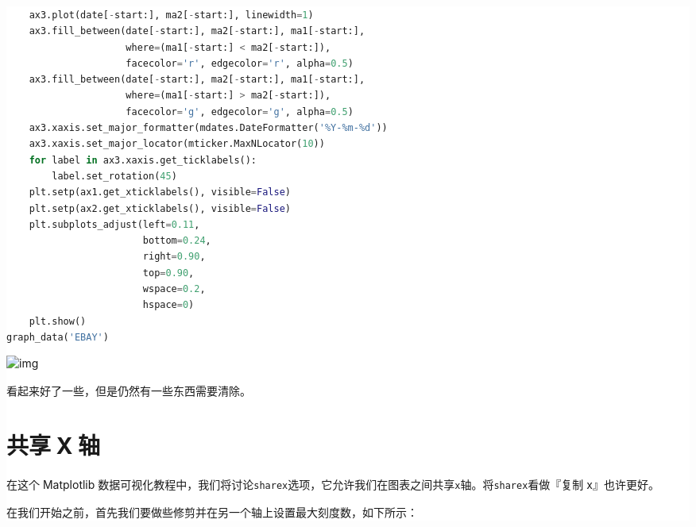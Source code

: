 ```python
    ax3.plot(date[-start:], ma2[-start:], linewidth=1) 
    ax3.fill_between(date[-start:], ma2[-start:], ma1[-start:],
                     where=(ma1[-start:] < ma2[-start:]),
                     facecolor='r', edgecolor='r', alpha=0.5) 
    ax3.fill_between(date[-start:], ma2[-start:], ma1[-start:],
                     where=(ma1[-start:] > ma2[-start:]),
                     facecolor='g', edgecolor='g', alpha=0.5) 
    ax3.xaxis.set_major_formatter(mdates.DateFormatter('%Y-%m-%d'))
    ax3.xaxis.set_major_locator(mticker.MaxNLocator(10)) 
    for label in ax3.xaxis.get_ticklabels():
        label.set_rotation(45) 
    plt.setp(ax1.get_xticklabels(), visible=False)
    plt.setp(ax2.get_xticklabels(), visible=False)
    plt.subplots_adjust(left=0.11,
                        bottom=0.24,
                        right=0.90, 
                        top=0.90, 
                        wspace=0.2,
                        hspace=0)
    plt.show() 
graph_data('EBAY')
```

![img](http://www.inimei.cn/wp-content/uploads/2018/02/create-stock-chart-matplotlib-tutorial.png)

看起来好了一些，但是仍然有一些东西需要清除。

# 共享 X 轴

在这个 Matplotlib 数据可视化教程中，我们将讨论`sharex`选项，它允许我们在图表之间共享`x`轴。将`sharex`看做『复制 x』也许更好。

在我们开始之前，首先我们要做些修剪并在另一个轴上设置最大刻度数，如下所示：

```python

